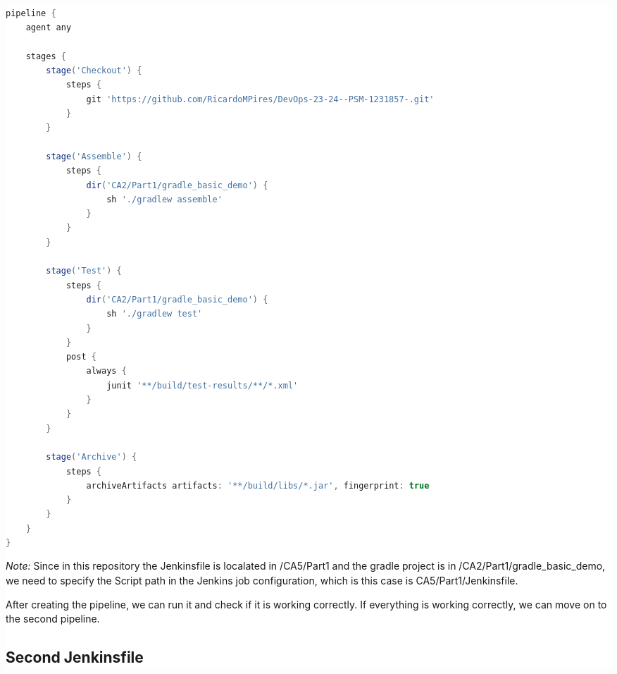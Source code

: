 ```groovy
pipeline {
    agent any

    stages {
        stage('Checkout') {
            steps {
                git 'https://github.com/RicardoMPires/DevOps-23-24--PSM-1231857-.git'
            }
        }

        stage('Assemble') {
            steps {
                dir('CA2/Part1/gradle_basic_demo') {
                    sh './gradlew assemble'
                }
            }
        }

        stage('Test') {
            steps {
                dir('CA2/Part1/gradle_basic_demo') {
                    sh './gradlew test'
                }
            }
            post {
                always {
                    junit '**/build/test-results/**/*.xml'
                }
            }
        }

        stage('Archive') {
            steps {
                archiveArtifacts artifacts: '**/build/libs/*.jar', fingerprint: true
            }
        }
    }
}
```

*Note:* Since in this repository the Jenkinsfile is localated in /CA5/Part1 and the gradle project is in
/CA2/Part1/gradle_basic_demo, we need to specify the Script path in the Jenkins job configuration, which is this case is
CA5/Part1/Jenkinsfile.

After creating the pipeline, we can run it and check if it is working correctly. If everything is working correctly, we
can move on to the second pipeline.

## Second Jenkinsfile
